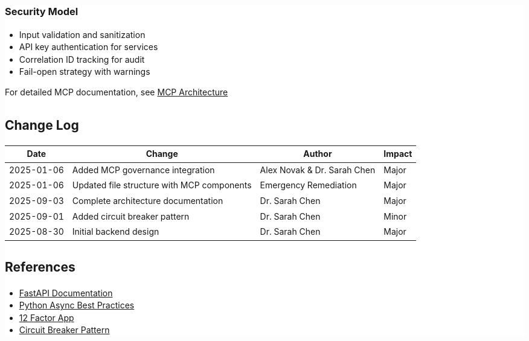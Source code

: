 ### Security Model
- Input validation and sanitization
- API key authentication for services
- Correlation ID tracking for audit
- Fail-open strategy with warnings

For detailed MCP documentation, see [MCP Architecture](./mcp/README.md)

## Change Log
| Date | Change | Author | Impact |
|------|--------|--------|--------|
| 2025-01-06 | Added MCP governance integration | Alex Novak & Dr. Sarah Chen | Major |
| 2025-01-06 | Updated file structure with MCP components | Emergency Remediation | Major |
| 2025-09-03 | Complete architecture documentation | Dr. Sarah Chen | Major |
| 2025-09-01 | Added circuit breaker pattern | Dr. Sarah Chen | Minor |
| 2025-08-30 | Initial backend design | Dr. Sarah Chen | Major |

## References
- [FastAPI Documentation](https://fastapi.tiangolo.com/)
- [Python Async Best Practices](https://docs.python.org/3/library/asyncio.html)
- [12 Factor App](https://12factor.net/)
- [Circuit Breaker Pattern](https://martinfowler.com/bliki/CircuitBreaker.html)